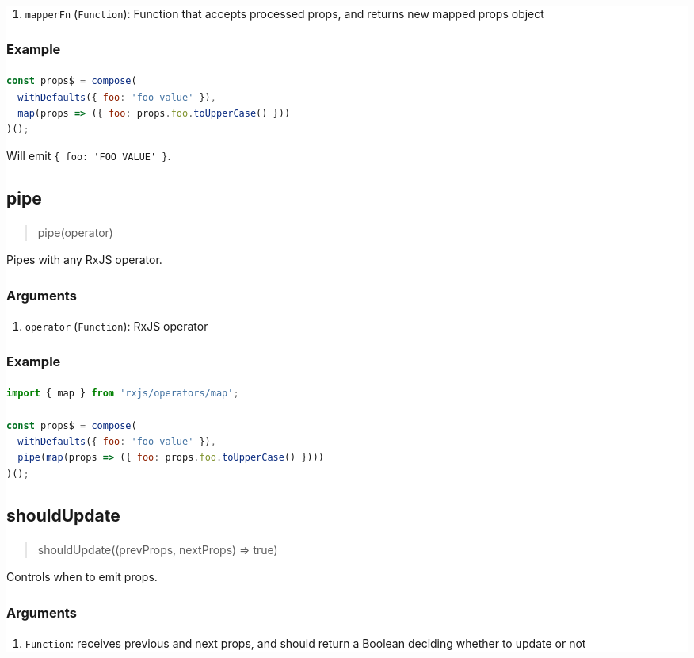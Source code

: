 1. `mapperFn` (`Function`): Function that accepts processed props, and returns new mapped props object

### Example

```js
const props$ = compose(
  withDefaults({ foo: 'foo value' }),
  map(props => ({ foo: props.foo.toUpperCase() }))
)();
```

Will emit `{ foo: 'FOO VALUE' }`.



## pipe

> pipe(operator)

Pipes with any RxJS operator.

### Arguments

1. `operator` (`Function`): RxJS operator

### Example

```js
import { map } from 'rxjs/operators/map';

const props$ = compose(
  withDefaults({ foo: 'foo value' }),
  pipe(map(props => ({ foo: props.foo.toUpperCase() })))
)();
```



## shouldUpdate

> shouldUpdate((prevProps, nextProps) => true)

Controls when to emit props.

### Arguments

1. `Function`: receives previous and next props, and should return a Boolean deciding whether to update or not
